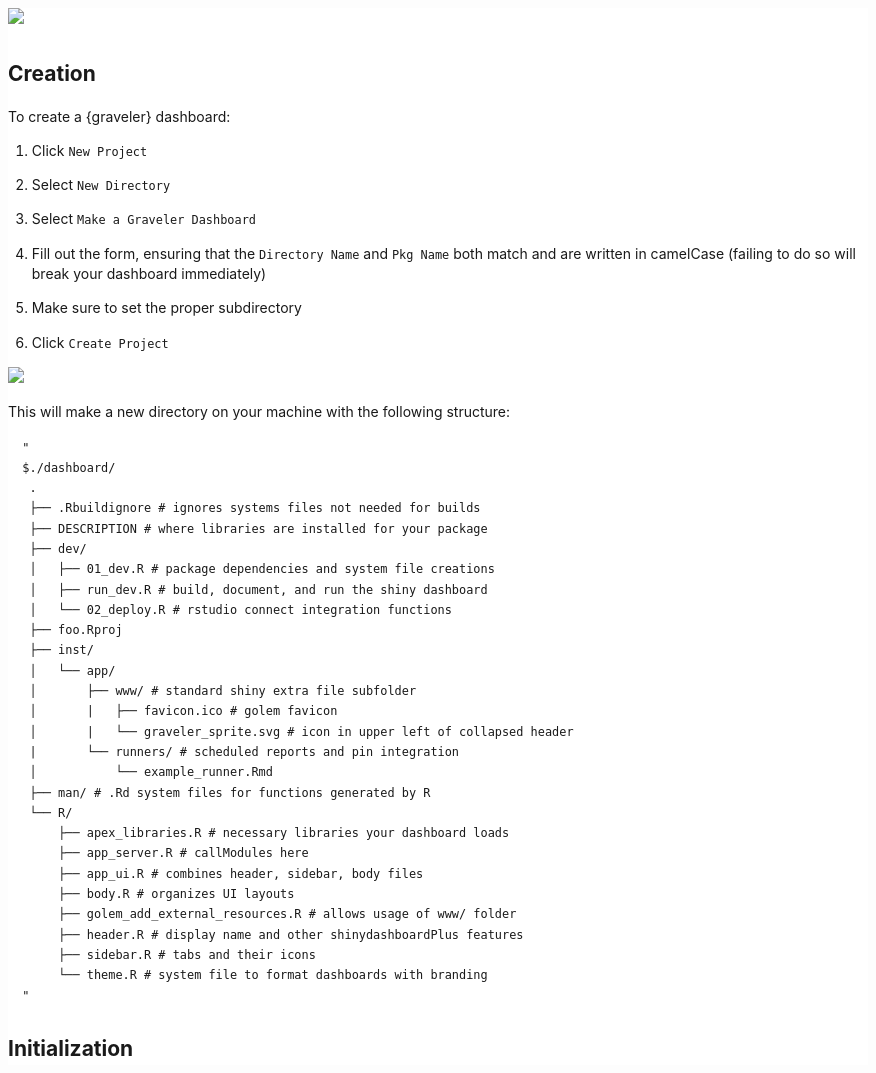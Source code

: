 <img src="man/figures/geodude.png" width="551"/>

## Creation

To create a {graveler} dashboard:

1.  Click `New Project`

2.  Select `New Directory`

3.  Select `Make a Graveler Dashboard`

4.  Fill out the form, ensuring that the `Directory Name` and `Pkg Name` both match and are written in camelCase (failing to do so will break your dashboard immediately)

5.  Make sure to set the proper subdirectory

6.  Click `Create Project`

<img src="man/figures/wizard.png" width="389"/>

This will make a new directory on your machine with the following structure:

```{r}
  "
  $./dashboard/
   .
   ├── .Rbuildignore # ignores systems files not needed for builds
   ├── DESCRIPTION # where libraries are installed for your package
   ├── dev/
   │   ├── 01_dev.R # package dependencies and system file creations
   │   ├── run_dev.R # build, document, and run the shiny dashboard
   │   └── 02_deploy.R # rstudio connect integration functions
   ├── foo.Rproj
   ├── inst/
   │   └── app/
   │       ├── www/ # standard shiny extra file subfolder
   │       |   ├── favicon.ico # golem favicon
   │       |   └── graveler_sprite.svg # icon in upper left of collapsed header
   |       └── runners/ # scheduled reports and pin integration
   │           └── example_runner.Rmd
   ├── man/ # .Rd system files for functions generated by R
   └── R/
       ├── apex_libraries.R # necessary libraries your dashboard loads
       ├── app_server.R # callModules here
       ├── app_ui.R # combines header, sidebar, body files
       ├── body.R # organizes UI layouts
       ├── golem_add_external_resources.R # allows usage of www/ folder
       ├── header.R # display name and other shinydashboardPlus features
       ├── sidebar.R # tabs and their icons
       └── theme.R # system file to format dashboards with branding
  "
```

## Initialization
